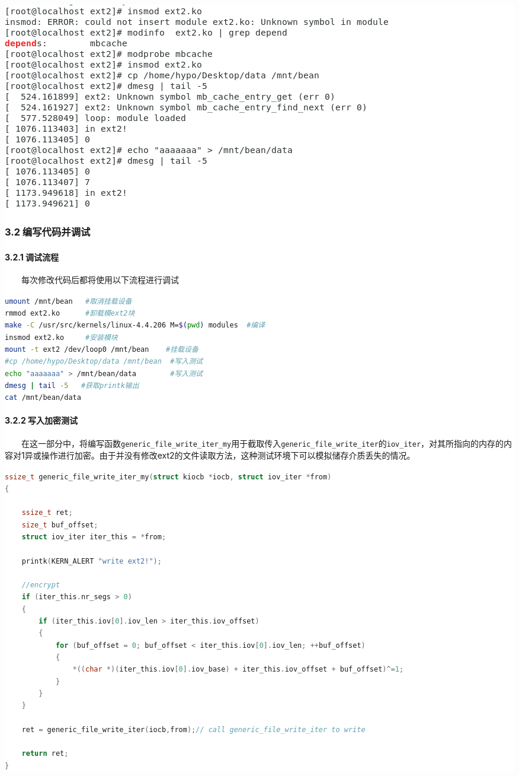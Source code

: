 ![image](./images/ext2模块挂载验证.png)

###  3.2 编写代码并调试
#### 3.2.1 调试流程
&emsp;&emsp;每次修改代码后都将使用以下流程进行调试<br>
```bash
umount /mnt/bean   #取消挂载设备
rmmod ext2.ko      #卸载模ext2块
make -C /usr/src/kernels/linux-4.4.206 M=$(pwd) modules  #编译
insmod ext2.ko     #安装模块
mount -t ext2 /dev/loop0 /mnt/bean    #挂载设备
#cp /home/hypo/Desktop/data /mnt/bean  #写入测试
echo "aaaaaaa" > /mnt/bean/data        #写入测试
dmesg | tail -5   #获取printk输出
cat /mnt/bean/data
```
#### 3.2.2 写入加密测试
&emsp;&emsp;在这一部分中，将编写函数```generic_file_write_iter_my```用于截取传入```generic_file_write_iter```的```iov_iter```，对其所指向的内存的内容对1异或操作进行加密。由于并没有修改ext2的文件读取方法，这种测试环境下可以模拟储存介质丢失的情况。<br>
```c
ssize_t generic_file_write_iter_my(struct kiocb *iocb, struct iov_iter *from)
{

	ssize_t ret;
	size_t buf_offset;
	struct iov_iter iter_this = *from;

	printk(KERN_ALERT "write ext2!");

	//encrypt
	if (iter_this.nr_segs > 0)
	{
		if (iter_this.iov[0].iov_len > iter_this.iov_offset)
		{
			for (buf_offset = 0; buf_offset < iter_this.iov[0].iov_len; ++buf_offset)
			{
				*((char *)(iter_this.iov[0].iov_base) + iter_this.iov_offset + buf_offset)^=1;
			}
		}
	}

	ret = generic_file_write_iter(iocb,from);// call generic_file_write_iter to write

	return ret;
}
```